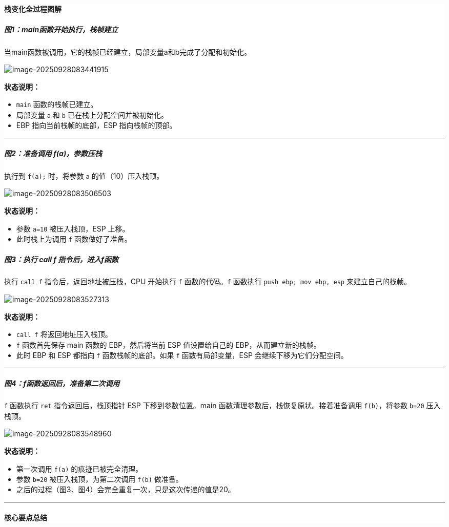 
#### **栈变化全过程图解**

##### **图1：main函数开始执行，栈帧建立**

当main函数被调用，它的栈帧已经建立，局部变量a和b完成了分配和初始化。

![image-20250928083441915](https://cdn.jsdelivr.net/gh/HEYWEEN/images@main/images/image-20250928083441915.png)

**状态说明：**

- `main` 函数的栈帧已建立。
- 局部变量 `a` 和 `b` 已在栈上分配空间并被初始化。
- EBP 指向当前栈帧的底部，ESP 指向栈帧的顶部。

---

##### **图2：准备调用 f(a)，参数压栈**

执行到 `f(a);` 时，将参数 `a` 的值（10）压入栈顶。

![image-20250928083506503](https://cdn.jsdelivr.net/gh/HEYWEEN/images@main/images/image-20250928083506503.png)

**状态说明：**

- 参数 `a=10` 被压入栈顶，ESP 上移。
- 此时栈上为调用 `f` 函数做好了准备。



##### **图3：执行 call f 指令后，进入f函数**

执行 `call f` 指令后，返回地址被压栈，CPU 开始执行 `f` 函数的代码。`f` 函数执行 `push ebp; mov ebp, esp` 来建立自己的栈帧。

![image-20250928083527313](https://cdn.jsdelivr.net/gh/HEYWEEN/images@main/images/image-20250928083527313.png)

**状态说明：**

- `call f` 将返回地址压入栈顶。
- `f` 函数首先保存 main 函数的 EBP，然后将当前 ESP 值设置给自己的 EBP，从而建立新的栈帧。
- 此时 EBP 和 ESP 都指向 `f` 函数栈帧的底部。如果 `f` 函数有局部变量，ESP 会继续下移为它们分配空间。

---

##### **图4：f函数返回后，准备第二次调用**

`f` 函数执行 `ret` 指令返回后，栈顶指针 ESP 下移到参数位置。main 函数清理参数后，栈恢复原状。接着准备调用 `f(b)`，将参数 `b=20` 压入栈顶。

![image-20250928083548960](https://cdn.jsdelivr.net/gh/HEYWEEN/images@main/images/image-20250928083548960.png)

**状态说明：**

- 第一次调用 `f(a)` 的痕迹已被完全清理。
- 参数 `b=20` 被压入栈顶，为第二次调用 `f(b)` 做准备。
- 之后的过程（图3、图4）会完全重复一次，只是这次传递的值是20。

---

#### **核心要点总结**
